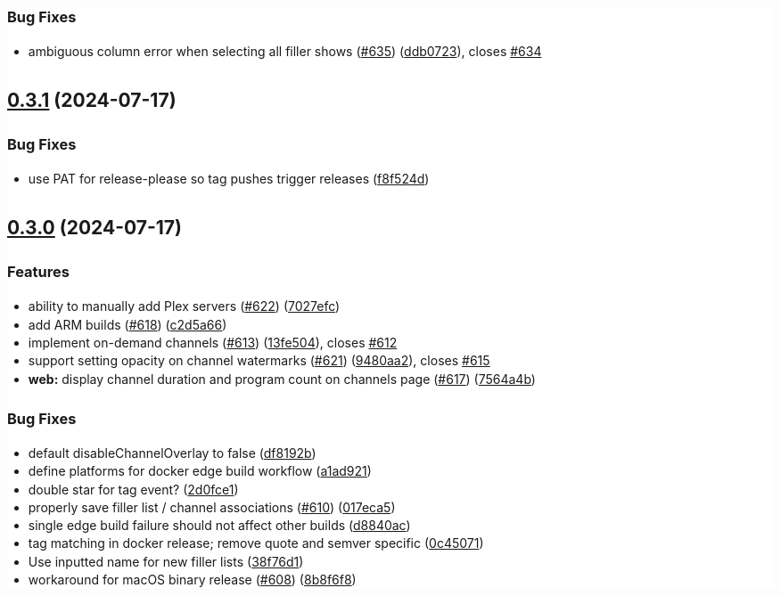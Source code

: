 ### Bug Fixes

* ambiguous column error when selecting all filler shows ([#635](https://github.com/chrisbenincasa/tunarr/issues/635)) ([ddb0723](https://github.com/chrisbenincasa/tunarr/commit/ddb0723791a9c9fd22097157f84405aa97ca1776)), closes [#634](https://github.com/chrisbenincasa/tunarr/issues/634)

## [0.3.1](https://github.com/chrisbenincasa/tunarr/compare/v0.3.0...v0.3.1) (2024-07-17)


### Bug Fixes

* use PAT for release-please so tag pushes trigger releases ([f8f524d](https://github.com/chrisbenincasa/tunarr/commit/f8f524d588b8a5b45518c7447d53e07abf0d2ab5))

## [0.3.0](https://github.com/chrisbenincasa/tunarr/compare/tunarr-v0.2.0...tunarr-v0.3.0) (2024-07-17)


### Features

* ability to manually add Plex servers ([#622](https://github.com/chrisbenincasa/tunarr/issues/622)) ([7027efc](https://github.com/chrisbenincasa/tunarr/commit/7027efc0003e8063c57e2c21e1b2952f95942f19))
* add ARM builds ([#618](https://github.com/chrisbenincasa/tunarr/issues/618)) ([c2d5a66](https://github.com/chrisbenincasa/tunarr/commit/c2d5a667b5eea0f81ddf67a7c3a4a22d19dcff5b))
* implement on-demand channels ([#613](https://github.com/chrisbenincasa/tunarr/issues/613)) ([13fe504](https://github.com/chrisbenincasa/tunarr/commit/13fe5043ffd8bdb3c7199d644f210120d908cc5c)), closes [#612](https://github.com/chrisbenincasa/tunarr/issues/612)
* support setting opacity on channel watermarks ([#621](https://github.com/chrisbenincasa/tunarr/issues/621)) ([9480aa2](https://github.com/chrisbenincasa/tunarr/commit/9480aa2af712aebc01647e2cdba8bf84e9a6430a)), closes [#615](https://github.com/chrisbenincasa/tunarr/issues/615)
* **web:** display channel duration and program count on channels page ([#617](https://github.com/chrisbenincasa/tunarr/issues/617)) ([7564a4b](https://github.com/chrisbenincasa/tunarr/commit/7564a4b6587d7f6e3cb951d92de1383e3f1d5c8e))


### Bug Fixes

* default disableChannelOverlay to false ([df8192b](https://github.com/chrisbenincasa/tunarr/commit/df8192b26eb82bfe8ba3d9cadf06613fb7e58b5d))
* define platforms for docker edge build workflow ([a1ad921](https://github.com/chrisbenincasa/tunarr/commit/a1ad921c30c5c6aa6349bf372284f4db77823631))
* double star for tag event? ([2d0fce1](https://github.com/chrisbenincasa/tunarr/commit/2d0fce10dcf6aa3a23de98c5fa96fe3aa7bc5033))
* properly save filler list / channel associations ([#610](https://github.com/chrisbenincasa/tunarr/issues/610)) ([017eca5](https://github.com/chrisbenincasa/tunarr/commit/017eca5c1e72e668f1c96064569edb8dad1af66c))
* single edge build failure should not affect other builds ([d8840ac](https://github.com/chrisbenincasa/tunarr/commit/d8840accacd103474b64f38ba072824c4fb7633a))
* tag matching in docker release; remove quote and semver specific ([0c45071](https://github.com/chrisbenincasa/tunarr/commit/0c450713e1110ee75455325cd5354c3b8563c40f))
* Use inputted name for new filler lists ([38f76d1](https://github.com/chrisbenincasa/tunarr/commit/38f76d1f33826c75ecfad0f4765fe2d02df04086))
* workaround for macOS binary release ([#608](https://github.com/chrisbenincasa/tunarr/issues/608)) ([8b8f6f8](https://github.com/chrisbenincasa/tunarr/commit/8b8f6f894dd6c77a157efd9a2859cc2ef4b3a8b5))

